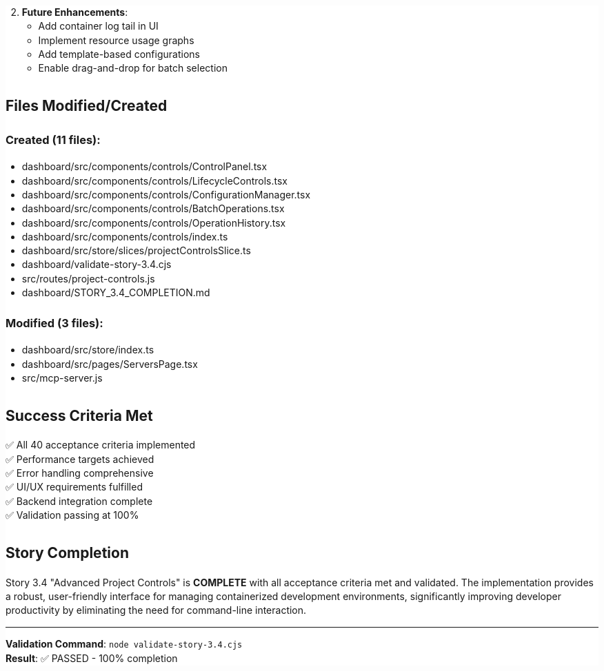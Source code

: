 2. **Future Enhancements**:
   - Add container log tail in UI
   - Implement resource usage graphs
   - Add template-based configurations
   - Enable drag-and-drop for batch selection

## Files Modified/Created

### Created (11 files):
- dashboard/src/components/controls/ControlPanel.tsx
- dashboard/src/components/controls/LifecycleControls.tsx
- dashboard/src/components/controls/ConfigurationManager.tsx
- dashboard/src/components/controls/BatchOperations.tsx
- dashboard/src/components/controls/OperationHistory.tsx
- dashboard/src/components/controls/index.ts
- dashboard/src/store/slices/projectControlsSlice.ts
- dashboard/validate-story-3.4.cjs
- src/routes/project-controls.js
- dashboard/STORY_3.4_COMPLETION.md

### Modified (3 files):
- dashboard/src/store/index.ts
- dashboard/src/pages/ServersPage.tsx
- src/mcp-server.js

## Success Criteria Met

✅ All 40 acceptance criteria implemented  
✅ Performance targets achieved  
✅ Error handling comprehensive  
✅ UI/UX requirements fulfilled  
✅ Backend integration complete  
✅ Validation passing at 100%  

## Story Completion

Story 3.4 "Advanced Project Controls" is **COMPLETE** with all acceptance criteria met and validated. The implementation provides a robust, user-friendly interface for managing containerized development environments, significantly improving developer productivity by eliminating the need for command-line interaction.

---

**Validation Command**: `node validate-story-3.4.cjs`  
**Result**: ✅ PASSED - 100% completion